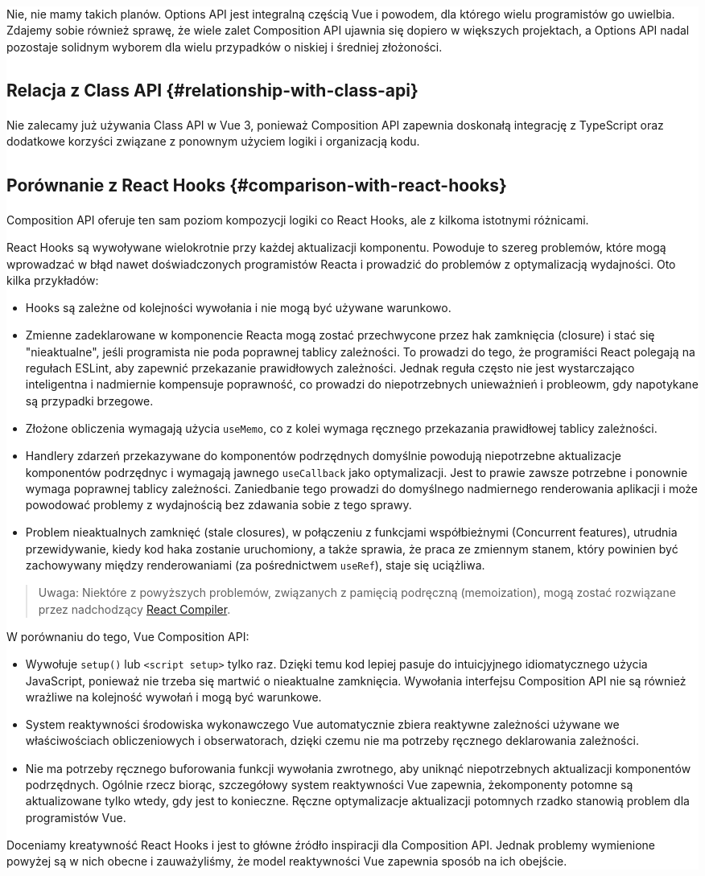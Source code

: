 Nie, nie mamy takich planów. Options API jest integralną częścią Vue i powodem, dla którego wielu programistów go uwielbia. Zdajemy sobie również sprawę, że wiele zalet Composition API ujawnia się dopiero w większych projektach, a Options API nadal pozostaje solidnym wyborem dla wielu przypadków o niskiej i średniej złożoności.

## Relacja z Class API {#relationship-with-class-api}

Nie zalecamy już używania Class API w Vue 3, ponieważ Composition API zapewnia doskonałą integrację z TypeScript oraz dodatkowe korzyści związane z ponownym użyciem logiki i organizacją kodu.

## Porównanie z React Hooks {#comparison-with-react-hooks}

Composition API oferuje ten sam poziom kompozycji logiki co React Hooks, ale z kilkoma istotnymi różnicami.

React Hooks są wywoływane wielokrotnie przy każdej aktualizacji komponentu. Powoduje to szereg problemów, które mogą wprowadzać w błąd nawet doświadczonych programistów Reacta i prowadzić do problemów z optymalizacją wydajności. Oto kilka przykładów:

- Hooks są zależne od kolejności wywołania i nie mogą być używane warunkowo.

- Zmienne zadeklarowane w komponencie Reacta mogą zostać przechwycone przez hak zamknięcia (closure) i stać się "nieaktualne", jeśli programista nie poda poprawnej tablicy zależności. To prowadzi do tego, że programiści React polegają na regułach ESLint, aby zapewnić przekazanie prawidłowych zależności. Jednak reguła często nie jest wystarczająco inteligentna i nadmiernie kompensuje poprawność, co prowadzi do niepotrzebnych unieważnień i probleowm, gdy napotykane są przypadki brzegowe.

- Złożone obliczenia wymagają użycia `useMemo`, co z kolei wymaga ręcznego przekazania prawidłowej tablicy zależności.

- Handlery zdarzeń przekazywane do komponentów podrzędnych domyślnie powodują niepotrzebne aktualizacje komponentów podrzędnyc i wymagają jawnego `useCallback` jako optymalizacji. Jest to prawie zawsze potrzebne i ponownie wymaga poprawnej tablicy zależności. Zaniedbanie tego prowadzi do domyślnego nadmiernego renderowania aplikacji i może powodować problemy z wydajnością bez zdawania sobie z tego sprawy.

- Problem nieaktualnych zamknięć (stale closures), w połączeniu z funkcjami współbieżnymi (Concurrent features), utrudnia przewidywanie, kiedy kod haka zostanie uruchomiony, a także sprawia, że ​​praca ze zmiennym stanem, który powinien być zachowywany między renderowaniami (za pośrednictwem `useRef`), staje się uciążliwa.

> Uwaga: Niektóre z powyższych problemów, związanych z pamięcią podręczną (memoization), mogą zostać rozwiązane przez nadchodzący [React Compiler](https://react.dev/learn/react-compiler).

W porównaniu do tego, Vue Composition API:

- Wywołuje `setup()` lub `<script setup>` tylko raz. Dzięki temu kod lepiej pasuje do intuicjyjnego idiomatycznego użycia JavaScript, ponieważ nie trzeba się martwić o nieaktualne zamknięcia. Wywołania interfejsu Composition API nie są również wrażliwe na kolejność wywołań i mogą być warunkowe.

- System reaktywności środowiska wykonawczego Vue automatycznie zbiera reaktywne zależności używane we właściwościach obliczeniowych i obserwatorach, dzięki czemu nie ma potrzeby ręcznego deklarowania zależności.

- Nie ma potrzeby ręcznego buforowania funkcji wywołania zwrotnego, aby uniknąć niepotrzebnych aktualizacji komponentów podrzędnych. Ogólnie rzecz biorąc, szczegółowy system reaktywności Vue zapewnia, że ​​komponenty potomne są aktualizowane tylko wtedy, gdy jest to konieczne. Ręczne optymalizacje aktualizacji potomnych rzadko stanowią problem dla programistów Vue.

Doceniamy kreatywność React Hooks i jest to główne źródło inspiracji dla Composition API. Jednak problemy wymienione powyżej są w nich obecne i zauważyliśmy, że model reaktywności Vue zapewnia sposób na ich obejście.
